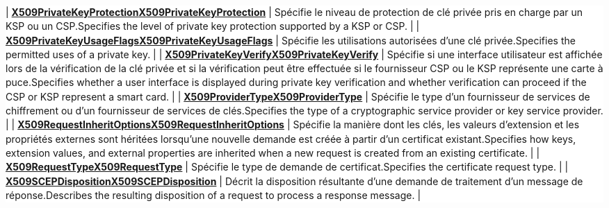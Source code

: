 | [<span data-ttu-id="16a51-186">**X509PrivateKeyProtection**</span><span class="sxs-lookup"><span data-stu-id="16a51-186">**X509PrivateKeyProtection**</span></span>](/windows/desktop/api/CertEnroll/ne-certenroll-x509privatekeyprotection)                             | <span data-ttu-id="16a51-187">Spécifie le niveau de protection de clé privée pris en charge par un KSP ou un CSP.</span><span class="sxs-lookup"><span data-stu-id="16a51-187">Specifies the level of private key protection supported by a KSP or CSP.</span></span>                                                                                                                                                                                                                                                 |
| [<span data-ttu-id="16a51-188">**X509PrivateKeyUsageFlags**</span><span class="sxs-lookup"><span data-stu-id="16a51-188">**X509PrivateKeyUsageFlags**</span></span>](/windows/desktop/api/CertEnroll/ne-certenroll-x509privatekeyusageflags)                             | <span data-ttu-id="16a51-189">Spécifie les utilisations autorisées d’une clé privée.</span><span class="sxs-lookup"><span data-stu-id="16a51-189">Specifies the permitted uses of a private key.</span></span>                                                                                                                                                                                                                                                                           |
| [<span data-ttu-id="16a51-190">**X509PrivateKeyVerify**</span><span class="sxs-lookup"><span data-stu-id="16a51-190">**X509PrivateKeyVerify**</span></span>](/windows/desktop/api/CertEnroll/ne-certenroll-x509privatekeyverify)                                     | <span data-ttu-id="16a51-191">Spécifie si une interface utilisateur est affichée lors de la vérification de la clé privée et si la vérification peut être effectuée si le fournisseur CSP ou le KSP représente une carte à puce.</span><span class="sxs-lookup"><span data-stu-id="16a51-191">Specifies whether a user interface is displayed during private key verification and whether verification can proceed if the CSP or KSP represent a smart card.</span></span>                                                                                                                                                           |
| [<span data-ttu-id="16a51-192">**X509ProviderType**</span><span class="sxs-lookup"><span data-stu-id="16a51-192">**X509ProviderType**</span></span>](/windows/desktop/api/CertEnroll/ne-certenroll-x509providertype)                                        | <span data-ttu-id="16a51-193">Spécifie le type d’un fournisseur de services de chiffrement ou d’un fournisseur de services de clés.</span><span class="sxs-lookup"><span data-stu-id="16a51-193">Specifies the type of a cryptographic service provider or key service provider.</span></span>                                                                                                                                                                                                                                          |
| [<span data-ttu-id="16a51-194">**X509RequestInheritOptions**</span><span class="sxs-lookup"><span data-stu-id="16a51-194">**X509RequestInheritOptions**</span></span>](/windows/desktop/api/CertEnroll/ne-certenroll-x509requestinheritoptions)                      | <span data-ttu-id="16a51-195">Spécifie la manière dont les clés, les valeurs d’extension et les propriétés externes sont héritées lorsqu’une nouvelle demande est créée à partir d’un certificat existant.</span><span class="sxs-lookup"><span data-stu-id="16a51-195">Specifies how keys, extension values, and external properties are inherited when a new request is created from an existing certificate.</span></span>                                                                                                                                                                                  |
| [<span data-ttu-id="16a51-196">**X509RequestType**</span><span class="sxs-lookup"><span data-stu-id="16a51-196">**X509RequestType**</span></span>](/windows/desktop/api/CertEnroll/ne-certenroll-x509requesttype)                                          | <span data-ttu-id="16a51-197">Spécifie le type de demande de certificat.</span><span class="sxs-lookup"><span data-stu-id="16a51-197">Specifies the certificate request type.</span></span>                                                                                                                                                                                                                                                                                  |
| [<span data-ttu-id="16a51-198">**X509SCEPDisposition**</span><span class="sxs-lookup"><span data-stu-id="16a51-198">**X509SCEPDisposition**</span></span>](/windows/desktop/api/certpol/ne-certpol-x509scepdisposition)                                       | <span data-ttu-id="16a51-199">Décrit la disposition résultante d’une demande de traitement d’un message de réponse.</span><span class="sxs-lookup"><span data-stu-id="16a51-199">Describes the resulting disposition of a request to process a response message.</span></span>                                                                                                                                                                                                                                          |